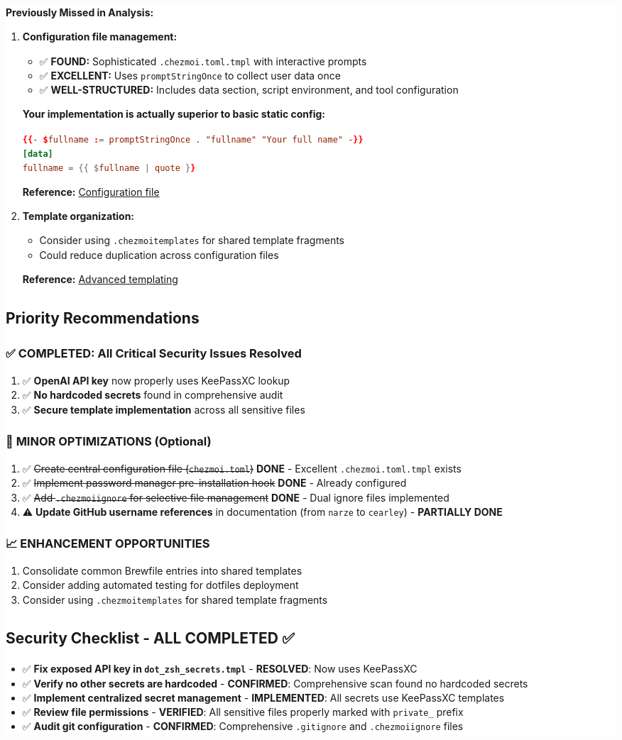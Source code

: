 **Previously Missed in Analysis:**

1. **Configuration file management:**
   - ✅ **FOUND:** Sophisticated `.chezmoi.toml.tmpl` with interactive prompts
   - ✅ **EXCELLENT:** Uses `promptStringOnce` to collect user data once
   - ✅ **WELL-STRUCTURED:** Includes data section, script environment, and tool configuration
   
   **Your implementation is actually superior to basic static config:**
   ```toml
   {{- $fullname := promptStringOnce . "fullname" "Your full name" -}}
   [data]
   fullname = {{ $fullname | quote }}
   ```
   **Reference:** [Configuration file](https://www.chezmoi.io/user-guide/setup/#configuration-file)

2. **Template organization:**
   - Consider using `.chezmoitemplates` for shared template fragments
   - Could reduce duplication across configuration files
   
   **Reference:** [Advanced templating](https://www.chezmoi.io/user-guide/templating/)

## Priority Recommendations

### ✅ **COMPLETED: All Critical Security Issues Resolved**
1. ✅ **OpenAI API key** now properly uses KeePassXC lookup
2. ✅ **No hardcoded secrets** found in comprehensive audit
3. ✅ **Secure template implementation** across all sensitive files

### 🔧 **MINOR OPTIMIZATIONS (Optional)**
1. ✅ ~~Create central configuration file (`chezmoi.toml`)~~ **DONE** - Excellent `.chezmoi.toml.tmpl` exists
2. ✅ ~~Implement password manager pre-installation hook~~ **DONE** - Already configured  
3. ✅ ~~Add `.chezmoiignore` for selective file management~~ **DONE** - Dual ignore files implemented
4. ⚠️ **Update GitHub username references** in documentation (from `narze` to `cearley`) - **PARTIALLY DONE**

### 📈 **ENHANCEMENT OPPORTUNITIES**
1. Consolidate common Brewfile entries into shared templates
2. Consider adding automated testing for dotfiles deployment
3. Consider using `.chezmoitemplates` for shared template fragments

## Security Checklist - **ALL COMPLETED** ✅

- ✅ **Fix exposed API key in `dot_zsh_secrets.tmpl`** - **RESOLVED**: Now uses KeePassXC
- ✅ **Verify no other secrets are hardcoded** - **CONFIRMED**: Comprehensive scan found no hardcoded secrets
- ✅ **Implement centralized secret management** - **IMPLEMENTED**: All secrets use KeePassXC templates
- ✅ **Review file permissions** - **VERIFIED**: All sensitive files properly marked with `private_` prefix
- ✅ **Audit git configuration** - **CONFIRMED**: Comprehensive `.gitignore` and `.chezmoiignore` files
